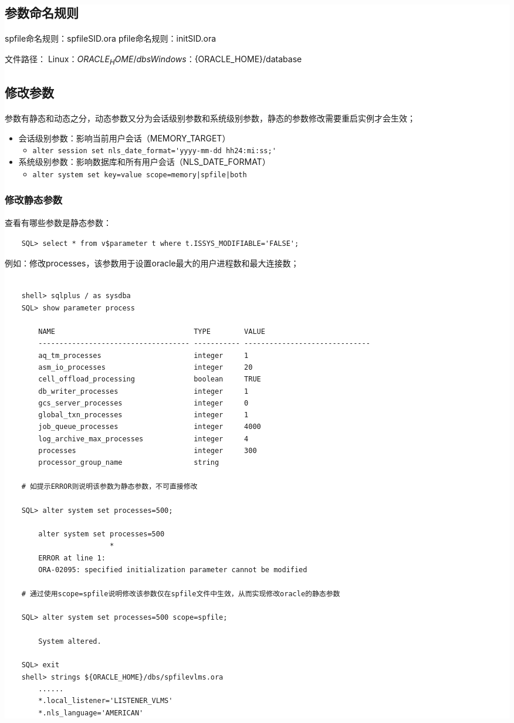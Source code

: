 ## 参数命名规则

spfile命名规则：spfileSID.ora
pfile命名规则：initSID.ora

文件路径：
    Linux：${ORACLE_HOME}/dbs
    Windows：${ORACLE_HOME}/database

## 修改参数

参数有静态和动态之分，动态参数又分为会话级别参数和系统级别参数，静态的参数修改需要重启实例才会生效；

* 会话级别参数：影响当前用户会话（MEMORY_TARGET）
    - `alter session set nls_date_format='yyyy-mm-dd hh24:mi:ss;'`
* 系统级别参数：影响数据库和所有用户会话（NLS_DATE_FORMAT）
    - `alter system set key=value scope=memory|spfile|both`

### 修改静态参数

查看有哪些参数是静态参数：

```
    SQL> select * from v$parameter t where t.ISSYS_MODIFIABLE='FALSE';
```

例如：修改processes，该参数用于设置oracle最大的用户进程数和最大连接数；

```

    shell> sqlplus / as sysdba
    SQL> show parameter process

        NAME                                 TYPE        VALUE
        ------------------------------------ ----------- ------------------------------
        aq_tm_processes                      integer     1
        asm_io_processes                     integer     20
        cell_offload_processing              boolean     TRUE
        db_writer_processes                  integer     1
        gcs_server_processes                 integer     0
        global_txn_processes                 integer     1
        job_queue_processes                  integer     4000
        log_archive_max_processes            integer     4
        processes                            integer     300
        processor_group_name                 string

    # 如提示ERROR则说明该参数为静态参数，不可直接修改

    SQL> alter system set processes=500;

        alter system set processes=500
                         *
        ERROR at line 1:
        ORA-02095: specified initialization parameter cannot be modified

    # 通过使用scope=spfile说明修改该参数仅在spfile文件中生效，从而实现修改oracle的静态参数

    SQL> alter system set processes=500 scope=spfile;

        System altered.

    SQL> exit
    shell> strings ${ORACLE_HOME}/dbs/spfilevlms.ora
        ......
        *.local_listener='LISTENER_VLMS'
        *.nls_language='AMERICAN'
```